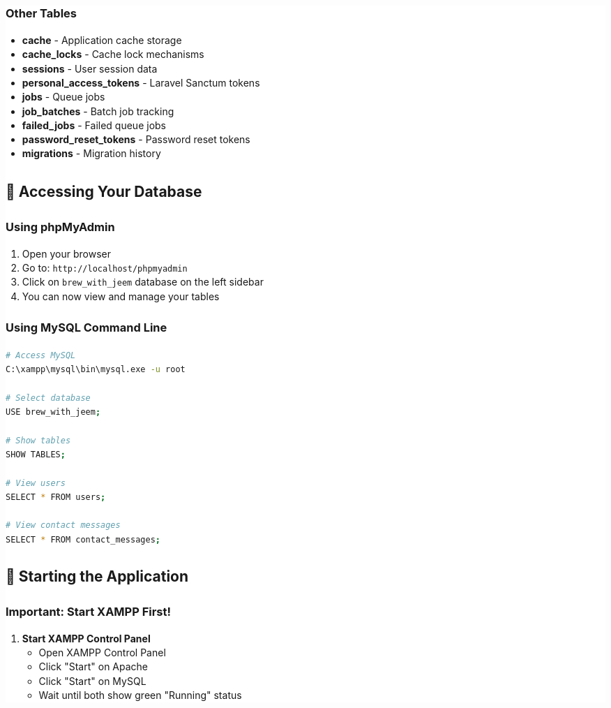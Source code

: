 ```
```

### Other Tables
- **cache** - Application cache storage
- **cache_locks** - Cache lock mechanisms
- **sessions** - User session data
- **personal_access_tokens** - Laravel Sanctum tokens
- **jobs** - Queue jobs
- **job_batches** - Batch job tracking
- **failed_jobs** - Failed queue jobs
- **password_reset_tokens** - Password reset tokens
- **migrations** - Migration history

## 🔧 Accessing Your Database

### Using phpMyAdmin
1. Open your browser
2. Go to: `http://localhost/phpmyadmin`
3. Click on `brew_with_jeem` database on the left sidebar
4. You can now view and manage your tables

### Using MySQL Command Line
```bash
# Access MySQL
C:\xampp\mysql\bin\mysql.exe -u root

# Select database
USE brew_with_jeem;

# Show tables
SHOW TABLES;

# View users
SELECT * FROM users;

# View contact messages
SELECT * FROM contact_messages;
```

## 🚀 Starting the Application

### Important: Start XAMPP First!

1. **Start XAMPP Control Panel**
   - Open XAMPP Control Panel
   - Click "Start" on Apache
   - Click "Start" on MySQL
   - Wait until both show green "Running" status
